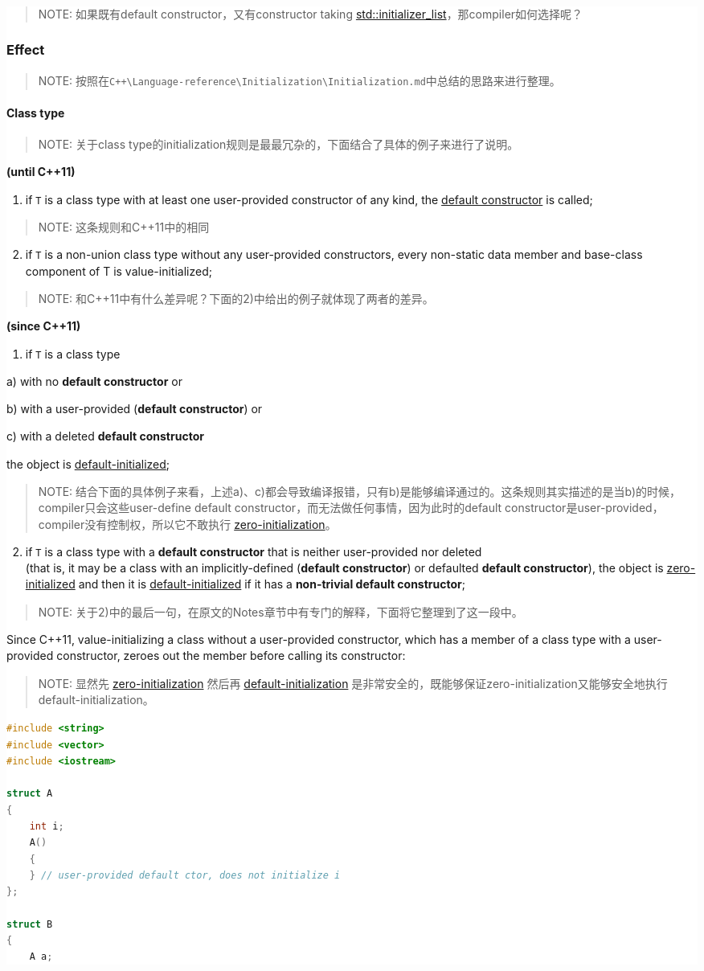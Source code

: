 > NOTE: 如果既有default constructor，又有constructor taking [std::initializer_list](http://en.cppreference.com/w/cpp/utility/initializer_list)，那compiler如何选择呢？

### Effect

> NOTE: 按照在`C++\Language-reference\Initialization\Initialization.md`中总结的思路来进行整理。

#### Class type

> NOTE: 关于class type的initialization规则是最最冗杂的，下面结合了具体的例子来进行了说明。

**(until C++11)**

1) if `T` is a class type with at least one user-provided constructor of any kind, the [default constructor](https://en.cppreference.com/w/cpp/language/default_constructor) is called;

> NOTE: 这条规则和C++11中的相同

2) if `T` is a non-union class type without any user-provided constructors, every non-static data member and base-class component of T is value-initialized;

> NOTE: 和C++11中有什么差异呢？下面的2)中给出的例子就体现了两者的差异。

**(since C++11)**

1) if `T` is a class type  

a) with no **default constructor** or 

b) with a user-provided (**default constructor**) or

c) with a deleted **default constructor** 

the object is [default-initialized](https://en.cppreference.com/w/cpp/language/default_initialization);

> NOTE: 结合下面的具体例子来看，上述a)、c)都会导致编译报错，只有b)是能够编译通过的。这条规则其实描述的是当b)的时候，compiler只会这些user-define default constructor，而无法做任何事情，因为此时的default constructor是user-provided，compiler没有控制权，所以它不敢执行 [zero-initialization](https://en.cppreference.com/w/cpp/language/zero_initialization)。

2) if `T` is a class type with a **default constructor** that is neither user-provided nor deleted <br>(that is, it may be a class with an implicitly-defined (**default constructor**) or defaulted **default constructor**), the object is [zero-initialized](https://en.cppreference.com/w/cpp/language/zero_initialization) and then it is [default-initialized](https://en.cppreference.com/w/cpp/language/default_initialization) if it has a **non-trivial default constructor**;

> NOTE: 关于2)中的最后一句，在原文的Notes章节中有专门的解释，下面将它整理到了这一段中。

Since C++11, value-initializing a class without a user-provided constructor, which has a member of a class type with a user-provided constructor,  zeroes out the member before calling its constructor:

> NOTE: 显然先 [zero-initialization](https://en.cppreference.com/w/cpp/language/zero_initialization) 然后再 [default-initialization](https://en.cppreference.com/w/cpp/language/default_initialization) 是非常安全的，既能够保证zero-initialization又能够安全地执行default-initialization。

```C++
#include <string>
#include <vector>
#include <iostream>

struct A
{
	int i;
	A()
	{
	} // user-provided default ctor, does not initialize i
};

struct B
{
	A a;
```